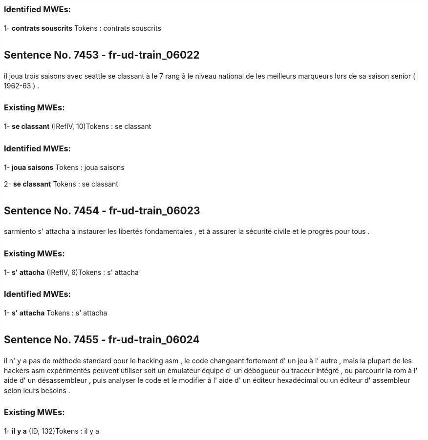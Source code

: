 ### Identified MWEs: 
1- **contrats souscrits** Tokens : 
contrats
souscrits

## Sentence No. 7453 - fr-ud-train_06022
il joua trois saisons avec seattle se classant à le 7 rang à le niveau national de les meilleurs marqueurs lors de sa saison senior ( 1962-63 ) . 
### Existing MWEs: 
1- **se classant** (IReflV, 10)Tokens : 
se
classant

### Identified MWEs: 
1- **joua saisons** Tokens : 
joua
saisons

2- **se classant** Tokens : 
se
classant

## Sentence No. 7454 - fr-ud-train_06023
sarmiento s' attacha à instaurer les libertés fondamentales , et à assurer la sécurité civile et le progrès pour tous . 
### Existing MWEs: 
1- **s' attacha** (IReflV, 6)Tokens : 
s'
attacha

### Identified MWEs: 
1- **s' attacha** Tokens : 
s'
attacha

## Sentence No. 7455 - fr-ud-train_06024
il n' y a pas de méthode standard pour le hacking asm , le code changeant fortement d' un jeu à l' autre , mais la plupart de les hackers asm expérimentés peuvent utiliser soit un émulateur équipé d' un débogueur ou traceur intégré , ou parcourir la rom à l' aide d' un désassembleur , puis analyser le code et le modifier à l' aide d' un éditeur hexadécimal ou un éditeur d' assembleur selon leurs besoins . 
### Existing MWEs: 
1- **il y a** (ID, 132)Tokens : 
il
y
a
